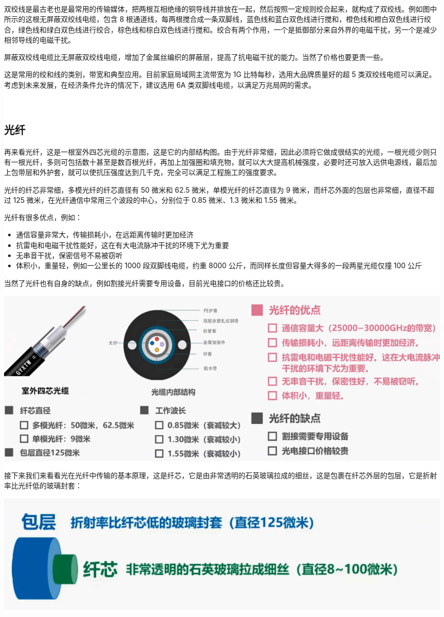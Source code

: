 双绞线是最古老也是最常用的传输媒体，把两根互相绝缘的铜导线并排放在一起，然后按照一定规则绞合起来，就构成了双绞线。例如图中所示的这根无屏蔽双绞线电缆，包含 8 根通道线，每两根搅合成一条双脚线，蓝色线和蓝白双色线进行搅和，橙色线和橙白双色线进行绞合，绿色线和绿白双色线进行绞合，棕色线和棕白双色线进行搅和。绞合有两个作用，一个是抵御部分来自外界的电磁干扰，另一个是减少相邻导线的电磁干扰。

屏蔽双绞线电缆比无屏蔽双绞线电缆，增加了金属丝编织的屏蔽层，提高了抗电磁干扰的能力。当然了价格也要更贵一些。

这是常用的绞和线的类别，带宽和典型应用。目前家庭局域网主流带宽为 1G 比特每秒，选用大品牌质量好的超 5 类双绞线电缆可以满足。考虑到未来发展，在经济条件允许的情况下，建议选用 6A 类双脚线电缆，以满足万兆局网的需求。

&nbsp;

## 光纤

再来看光纤，这是一根室外四芯光缆的示意图，这是它的内部结构图。由于光纤非常细，因此必须将它做成很结实的光缆，一根光缆少则只有一根光纤，多则可包括数十甚至是数百根光纤，再加上加强圈和填充物，就可以大大提高机械强度，必要时还可放入远供电源线，最后加上包带层和外护套，就可以使抗压强度达到几千克，完全可以满足工程施工的强度要求。

光纤的纤芯非常细，多模光纤的纤芯直径有 50 微米和 62.5 微米，单模光纤的纤芯直径为 9 微米，而纤芯外面的包层也非常细，直径不超过 125 微米，在光纤通信中常用三个波段的中心，分别位于 0.85 微米、1.3 微米和 1.55 微米。

光纤有很多优点，例如：

- 通信容量非常大，传输损耗小，在远距离传输时更加经济
- 抗雷电和电磁干扰性能好，这在有大电流脉冲干扰的环境下尤为重要
- 无串音干扰，保密信号不易被窃听
- 体积小，重量轻，例如一公里长的 1000 段双脚线电缆，约重 8000 公斤，而同样长度但容量大得多的一段两星光缆仅撞 100 公斤

当然了光纤也有自身的缺点，例如割接光纤需要专用设备，目前光电接口的价格还比较贵。

![](pics/053.png)

接下来我们来看看光在光纤中传输的基本原理，这是纤芯，它是由非常透明的石英玻璃拉成的细丝，这是包裹在纤芯外层的包层，它是折射率比光纤低的玻璃封套：

![](pics/054.png)
